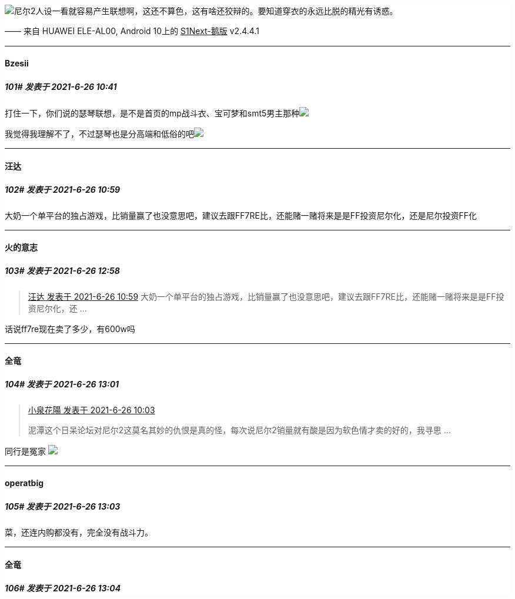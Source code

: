 <img src="https://static.saraba1st.com/image/smiley/face2017/067.png" referrerpolicy="no-referrer">尼尔2人设一看就容易产生联想啊，这还不算色，这有啥还狡辩的。要知道穿衣的永远比脱的精光有诱惑。

—— 来自 HUAWEI ELE-AL00, Android 10上的 [S1Next-鹅版](https://github.com/ykrank/S1-Next/releases) v2.4.4.1

*****

####  Bzesii  
##### 101#       发表于 2021-6-26 10:41

打住一下，你们说的瑟琴联想，是不是首页的mp战斗衣、宝可梦和smt5男主那种<img src="https://static.saraba1st.com/image/smiley/face2017/067.png" referrerpolicy="no-referrer">

我觉得我理解不了，不过瑟琴也是分高端和低俗的吧<img src="https://static.saraba1st.com/image/smiley/face2017/048.png" referrerpolicy="no-referrer">

*****

####  汪达  
##### 102#       发表于 2021-6-26 10:59

大奶一个单平台的独占游戏，比销量赢了也没意思吧，建议去跟FF7RE比，还能赌一赌将来是是FF投资尼尔化，还是尼尔投资FF化

*****

####  火的意志  
##### 103#       发表于 2021-6-26 12:58

<blockquote><a href="httphttps://bbs.saraba1st.com/2b/forum.php?mod=redirect&amp;goto=findpost&amp;pid=51744807&amp;ptid=2011354" target="_blank">汪达 发表于 2021-6-26 10:59</a>
大奶一个单平台的独占游戏，比销量赢了也没意思吧，建议去跟FF7RE比，还能赌一赌将来是是FF投资尼尔化，还 ...</blockquote>
话说ff7re现在卖了多少，有600w吗

*****

####  全竜  
##### 104#       发表于 2021-6-26 13:01

<blockquote><a href="httphttps://bbs.saraba1st.com/2b/forum.php?mod=redirect&amp;goto=findpost&amp;pid=51744307&amp;ptid=2011354" target="_blank">小泉花陽 发表于 2021-6-26 10:03</a>

泥潭这个日呆论坛对尼尔2这莫名其妙的仇恨是真的怪，每次说尼尔2销量就有酸是因为软色情才卖的好的，我寻思 ...</blockquote>
同行是冤家 <img src="https://static.saraba1st.com/image/smiley/face2017/039.png" referrerpolicy="no-referrer">

*****

####  operatbig  
##### 105#       发表于 2021-6-26 13:03

菜，还连内购都没有，完全没有战斗力。

*****

####  全竜  
##### 106#       发表于 2021-6-26 13:04
